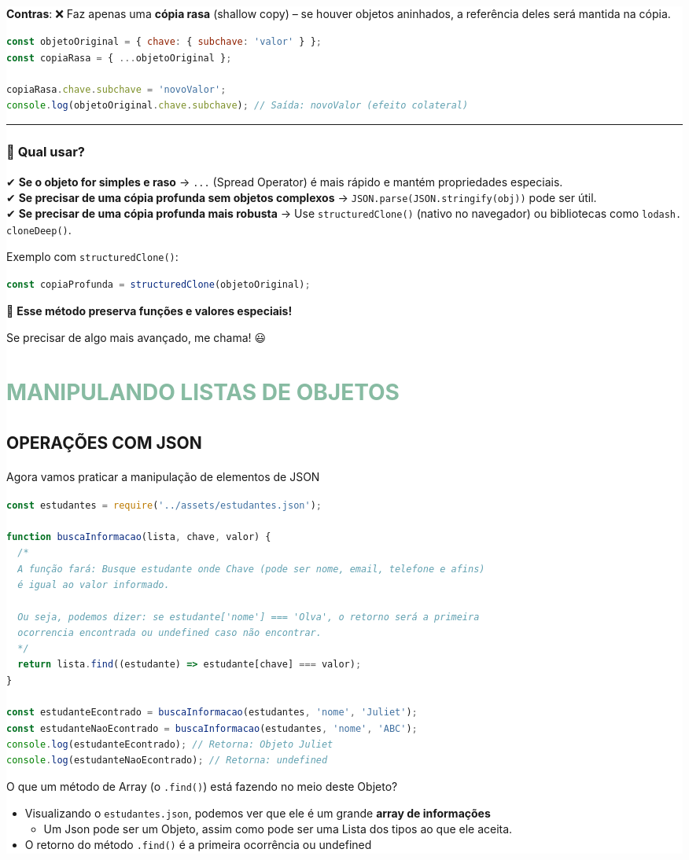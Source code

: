 **Contras**:
❌ Faz apenas uma **cópia rasa** (shallow copy) – se houver objetos aninhados, a referência deles será mantida na cópia.  

```js
const objetoOriginal = { chave: { subchave: 'valor' } };
const copiaRasa = { ...objetoOriginal };

copiaRasa.chave.subchave = 'novoValor';
console.log(objetoOriginal.chave.subchave); // Saída: novoValor (efeito colateral)
```

---

### 🚀 **Qual usar?**
✔ **Se o objeto for simples e raso** → `...` (Spread Operator) é mais rápido e mantém propriedades especiais.  
✔ **Se precisar de uma cópia profunda sem objetos complexos** → `JSON.parse(JSON.stringify(obj))` pode ser útil.  
✔ **Se precisar de uma cópia profunda mais robusta** → Use `structuredClone()` (nativo no navegador) ou bibliotecas como `lodash.cloneDeep()`.

Exemplo com `structuredClone()`:
```js
const copiaProfunda = structuredClone(objetoOriginal);
```
📌 **Esse método preserva funções e valores especiais!**  

Se precisar de algo mais avançado, me chama! 😃

# <span style="color: #87BBA2">MANIPULANDO LISTAS DE OBJETOS</span>

## OPERAÇÕES COM JSON
Agora vamos praticar a manipulação de elementos de JSON
```js
const estudantes = require('../assets/estudantes.json');

function buscaInformacao(lista, chave, valor) {
  /*
  A função fará: Busque estudante onde Chave (pode ser nome, email, telefone e afins)
  é igual ao valor informado.

  Ou seja, podemos dizer: se estudante['nome'] === 'Olva', o retorno será a primeira
  ocorrencia encontrada ou undefined caso não encontrar.
  */
  return lista.find((estudante) => estudante[chave] === valor);
}

const estudanteEcontrado = buscaInformacao(estudantes, 'nome', 'Juliet');
const estudanteNaoEcontrado = buscaInformacao(estudantes, 'nome', 'ABC');
console.log(estudanteEcontrado); // Retorna: Objeto Juliet
console.log(estudanteNaoEcontrado); // Retorna: undefined
```
O que um método de Array (o `.find()`) está fazendo no meio deste Objeto?
- Visualizando o `estudantes.json`, podemos ver que ele é um grande **array de informações**
  - Um Json pode ser um Objeto, assim como pode ser uma Lista dos tipos ao que ele aceita.
- O retorno do método `.find()` é a primeira ocorrência ou undefined
